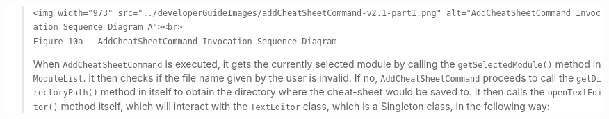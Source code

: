 >     <img width="973" src="../developerGuideImages/addCheatSheetCommand-v2.1-part1.png" alt="AddCheatSheetCommand Invocation Sequence Diagram A"><br>
>     Figure 10a - AddCheatSheetCommand Invocation Sequence Diagram
> </p>
>
> When `AddCheatSheetCommand` is executed, it gets the currently selected module by calling the `getSelectedModule()` method in `ModuleList`. It then checks if the file name given by the user is invalid. If no, `AddCheatSheetCommand` proceeds to call the `getDirectoryPath()` method in itself to obtain the directory where the cheat-sheet would be saved to. It then calls the `openTextEditor()` method itself, which will interact with the `TextEditor` class, which is a Singleton class, in the following way:
>
> <p align="center">